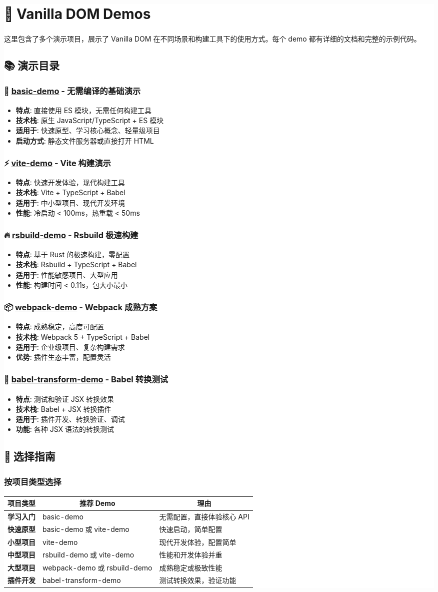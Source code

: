 # 🎨 Vanilla DOM Demos

这里包含了多个演示项目，展示了 Vanilla DOM 在不同场景和构建工具下的使用方式。每个 demo 都有详细的文档和完整的示例代码。

## 📚 演示目录

### 🚀 [basic-demo](./basic-demo/) - 无需编译的基础演示

- **特点**: 直接使用 ES 模块，无需任何构建工具
- **技术栈**: 原生 JavaScript/TypeScript + ES 模块
- **适用于**: 快速原型、学习核心概念、轻量级项目
- **启动方式**: 静态文件服务器或直接打开 HTML

### ⚡ [vite-demo](./vite-demo/) - Vite 构建演示

- **特点**: 快速开发体验，现代构建工具
- **技术栈**: Vite + TypeScript + Babel
- **适用于**: 中小型项目、现代开发环境
- **性能**: 冷启动 < 100ms，热重载 < 50ms

### 🔥 [rsbuild-demo](./rsbuild-demo/) - Rsbuild 极速构建

- **特点**: 基于 Rust 的极速构建，零配置
- **技术栈**: Rsbuild + TypeScript + Babel
- **适用于**: 性能敏感项目、大型应用
- **性能**: 构建时间 < 0.11s，包大小最小

### 📦 [webpack-demo](./webpack-demo/) - Webpack 成熟方案

- **特点**: 成熟稳定，高度可配置
- **技术栈**: Webpack 5 + TypeScript + Babel
- **适用于**: 企业级项目、复杂构建需求
- **优势**: 插件生态丰富，配置灵活

### 🔧 [babel-transform-demo](./babel-transform-demo/) - Babel 转换测试

- **特点**: 测试和验证 JSX 转换效果
- **技术栈**: Babel + JSX 转换插件
- **适用于**: 插件开发、转换验证、调试
- **功能**: 各种 JSX 语法的转换测试

## 🎯 选择指南

### 按项目类型选择

| 项目类型     | 推荐 Demo                    | 理由                       |
| ------------ | ---------------------------- | -------------------------- |
| **学习入门** | basic-demo                   | 无需配置，直接体验核心 API |
| **快速原型** | basic-demo 或 vite-demo      | 快速启动，简单配置         |
| **小型项目** | vite-demo                    | 现代开发体验，配置简单     |
| **中型项目** | rsbuild-demo 或 vite-demo    | 性能和开发体验并重         |
| **大型项目** | webpack-demo 或 rsbuild-demo | 成熟稳定或极致性能         |
| **插件开发** | babel-transform-demo         | 测试转换效果，验证功能     |
